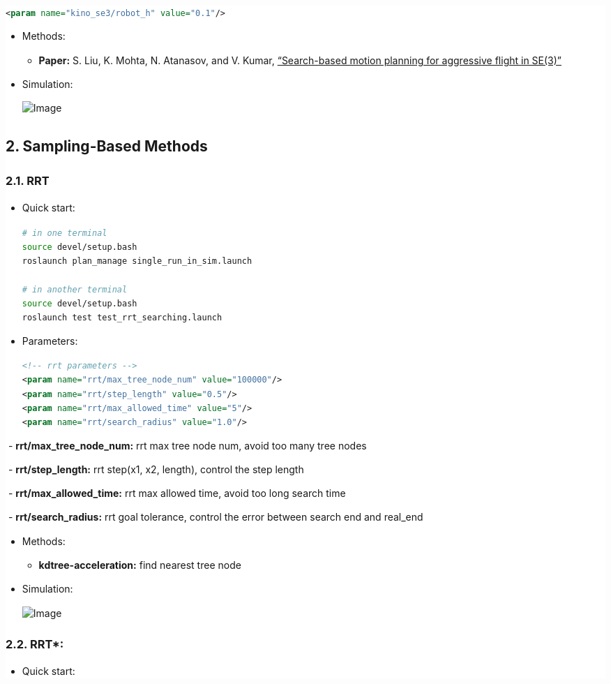   ```xml
  <param name="kino_se3/robot_h" value="0.1"/>
  ```

- Methods:

  - **Paper:** S. Liu, K. Mohta, N. Atanasov, and V. Kumar, [“Search-based motion planning for aggressive flight in SE(3)”](https://arxiv.org/pdf/1710.02748)

- Simulation:

  ![Image](https://github.com/peiyu-cui/motion-planning/blob/main/pic/kino_se3.gif?raw=true)

## 2. Sampling-Based Methods

### 2.1. RRT

- Quick start:

  ```bash
  # in one terminal
  source devel/setup.bash
  roslaunch plan_manage single_run_in_sim.launch

  # in another terminal
  source devel/setup.bash
  roslaunch test test_rrt_searching.launch
  ```

- Parameters:

  ```xml
  <!-- rrt parameters -->
  <param name="rrt/max_tree_node_num" value="100000"/>
  <param name="rrt/step_length" value="0.5"/>
  <param name="rrt/max_allowed_time" value="5"/>
  <param name="rrt/search_radius" value="1.0"/>
  ```

​  - **rrt/max_tree_node_num:** rrt max tree node num, avoid too many tree nodes

​	 - **rrt/step_length:** rrt step(x1, x2, length), control the step length

​  - **rrt/max_allowed_time:** rrt max allowed time, avoid too long search time

​  - **rrt/search_radius:** rrt goal tolerance, control the error between search end and real_end

- Methods:
  - **kdtree-acceleration:** find nearest tree node

- Simulation:

  ![Image](https://github.com/peiyu-cui/motion-planning/blob/main/pic/rrt.gif?raw=true)

### 2.2. RRT*:

- Quick start:
